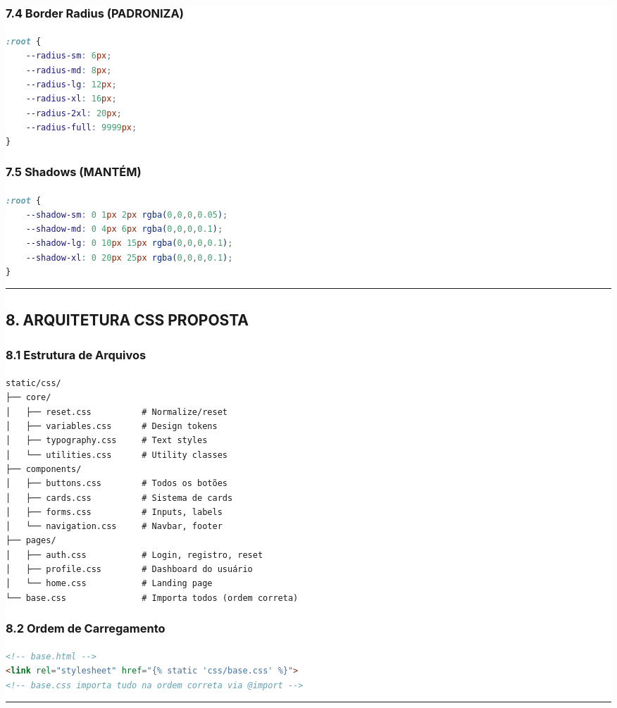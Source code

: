 ### 7.4 Border Radius (PADRONIZA)
```css
:root {
    --radius-sm: 6px;
    --radius-md: 8px;
    --radius-lg: 12px;
    --radius-xl: 16px;
    --radius-2xl: 20px;
    --radius-full: 9999px;
}
```

### 7.5 Shadows (MANTÉM)
```css
:root {
    --shadow-sm: 0 1px 2px rgba(0,0,0,0.05);
    --shadow-md: 0 4px 6px rgba(0,0,0,0.1);
    --shadow-lg: 0 10px 15px rgba(0,0,0,0.1);
    --shadow-xl: 0 20px 25px rgba(0,0,0,0.1);
}
```

---

## 8. ARQUITETURA CSS PROPOSTA

### 8.1 Estrutura de Arquivos
```
static/css/
├── core/
│   ├── reset.css          # Normalize/reset
│   ├── variables.css      # Design tokens
│   ├── typography.css     # Text styles
│   └── utilities.css      # Utility classes
├── components/
│   ├── buttons.css        # Todos os botões
│   ├── cards.css          # Sistema de cards
│   ├── forms.css          # Inputs, labels
│   └── navigation.css     # Navbar, footer
├── pages/
│   ├── auth.css           # Login, registro, reset
│   ├── profile.css        # Dashboard do usuário
│   └── home.css           # Landing page
└── base.css               # Importa todos (ordem correta)
```

### 8.2 Ordem de Carregamento
```html
<!-- base.html -->
<link rel="stylesheet" href="{% static 'css/base.css' %}">
<!-- base.css importa tudo na ordem correta via @import -->
```

---